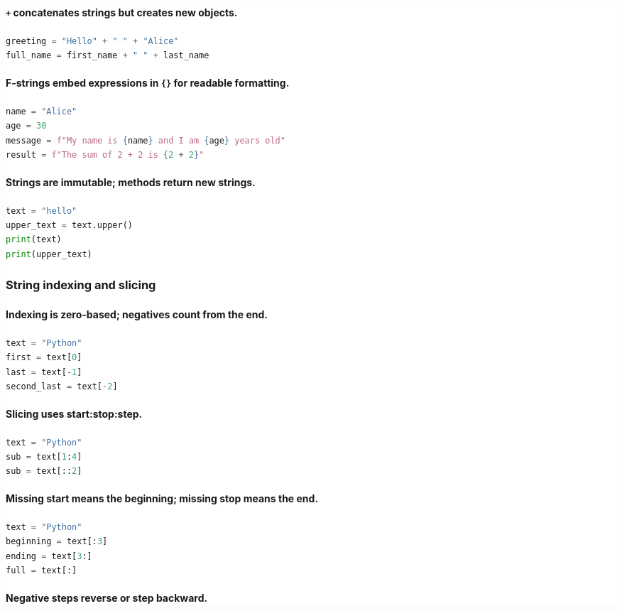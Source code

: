 #### `+` concatenates strings but creates new objects.

```python
greeting = "Hello" + " " + "Alice"
full_name = first_name + " " + last_name
```

#### F-strings embed expressions in `{}` for readable formatting.

```python
name = "Alice"
age = 30
message = f"My name is {name} and I am {age} years old"
result = f"The sum of 2 + 2 is {2 + 2}"
```

#### Strings are immutable; methods return new strings.

```python
text = "hello"
upper_text = text.upper()
print(text)
print(upper_text)
```

### String indexing and slicing

#### Indexing is zero-based; negatives count from the end.

```python
text = "Python"
first = text[0]
last = text[-1]
second_last = text[-2]
```

#### Slicing uses start:stop:step.

```python
text = "Python"
sub = text[1:4]
sub = text[::2]
```

#### Missing start means the beginning; missing stop means the end.

```python
text = "Python"
beginning = text[:3]
ending = text[3:]
full = text[:]
```

#### Negative steps reverse or step backward.
